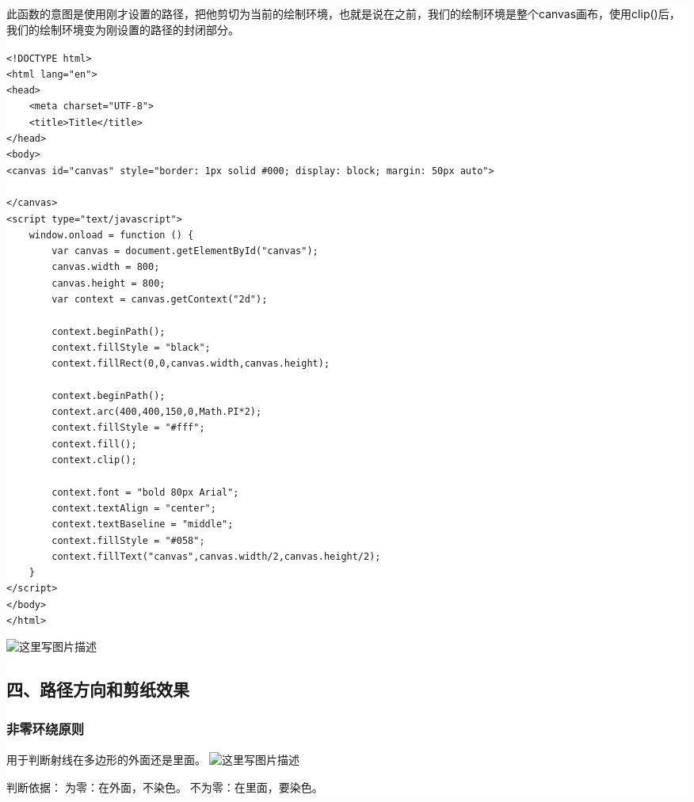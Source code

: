 此函数的意图是使用刚才设置的路径，把他剪切为当前的绘制环境，也就是说在之前，我们的绘制环境是整个canvas画布，使用clip()后，我们的绘制环境变为刚设置的路径的封闭部分。
```
<!DOCTYPE html>
<html lang="en">
<head>
    <meta charset="UTF-8">
    <title>Title</title>
</head>
<body>
<canvas id="canvas" style="border: 1px solid #000; display: block; margin: 50px auto">

</canvas>
<script type="text/javascript">
    window.onload = function () {
        var canvas = document.getElementById("canvas");
        canvas.width = 800;
        canvas.height = 800;
        var context = canvas.getContext("2d");
        
        context.beginPath();
        context.fillStyle = "black";
        context.fillRect(0,0,canvas.width,canvas.height);

        context.beginPath();
        context.arc(400,400,150,0,Math.PI*2);
        context.fillStyle = "#fff";
        context.fill();
        context.clip();

        context.font = "bold 80px Arial";
        context.textAlign = "center";
        context.textBaseline = "middle";
        context.fillStyle = "#058";
        context.fillText("canvas",canvas.width/2,canvas.height/2);
    }
</script>
</body>
</html>
```
![这里写图片描述](http://img.blog.csdn.net/20171124172803087?watermark/2/text/aHR0cDovL2Jsb2cuY3Nkbi5uZXQvd2VpeGluXzM3OTcyNzIz/font/5a6L5L2T/fontsize/400/fill/I0JBQkFCMA==/dissolve/70/gravity/SouthEast)

## 四、路径方向和剪纸效果
### 非零环绕原则
用于判断射线在多边形的外面还是里面。
![这里写图片描述](http://img.blog.csdn.net/20171124173824709?watermark/2/text/aHR0cDovL2Jsb2cuY3Nkbi5uZXQvd2VpeGluXzM3OTcyNzIz/font/5a6L5L2T/fontsize/400/fill/I0JBQkFCMA==/dissolve/70/gravity/SouthEast)

判断依据：
为零：在外面，不染色。
不为零：在里面，要染色。
